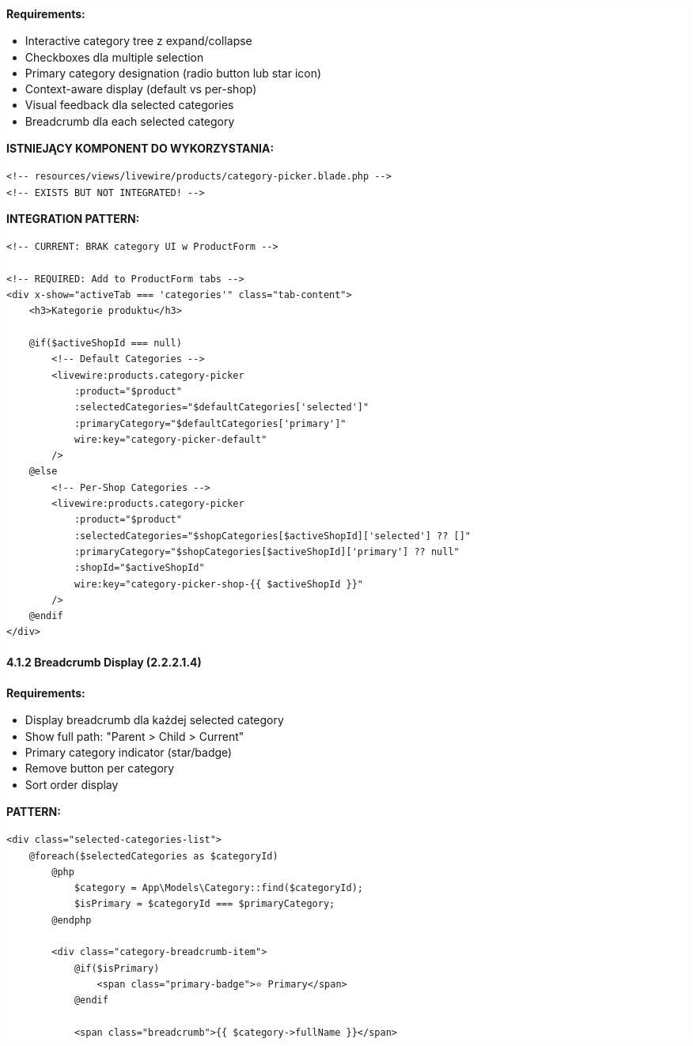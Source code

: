 **Requirements:**
- Interactive category tree z expand/collapse
- Checkboxes dla multiple selection
- Primary category designation (radio button lub star icon)
- Context-aware display (default vs per-shop)
- Visual feedback dla selected categories
- Breadcrumb dla each selected category

**ISTNIEJĄCY KOMPONENT DO WYKORZYSTANIA:**
```blade
<!-- resources/views/livewire/products/category-picker.blade.php -->
<!-- EXISTS BUT NOT INTEGRATED! -->
```

**INTEGRATION PATTERN:**
```blade
<!-- CURRENT: BRAK category UI w ProductForm -->

<!-- REQUIRED: Add to ProductForm tabs -->
<div x-show="activeTab === 'categories'" class="tab-content">
    <h3>Kategorie produktu</h3>

    @if($activeShopId === null)
        <!-- Default Categories -->
        <livewire:products.category-picker
            :product="$product"
            :selectedCategories="$defaultCategories['selected']"
            :primaryCategory="$defaultCategories['primary']"
            wire:key="category-picker-default"
        />
    @else
        <!-- Per-Shop Categories -->
        <livewire:products.category-picker
            :product="$product"
            :selectedCategories="$shopCategories[$activeShopId]['selected'] ?? []"
            :primaryCategory="$shopCategories[$activeShopId]['primary'] ?? null"
            :shopId="$activeShopId"
            wire:key="category-picker-shop-{{ $activeShopId }}"
        />
    @endif
</div>
```

#### 4.1.2 Breadcrumb Display (2.2.2.1.4)
**Requirements:**
- Display breadcrumb dla każdej selected category
- Show full path: "Parent > Child > Current"
- Primary category indicator (star/badge)
- Remove button per category
- Sort order display

**PATTERN:**
```blade
<div class="selected-categories-list">
    @foreach($selectedCategories as $categoryId)
        @php
            $category = App\Models\Category::find($categoryId);
            $isPrimary = $categoryId === $primaryCategory;
        @endphp

        <div class="category-breadcrumb-item">
            @if($isPrimary)
                <span class="primary-badge">⭐ Primary</span>
            @endif

            <span class="breadcrumb">{{ $category->fullName }}</span>
```